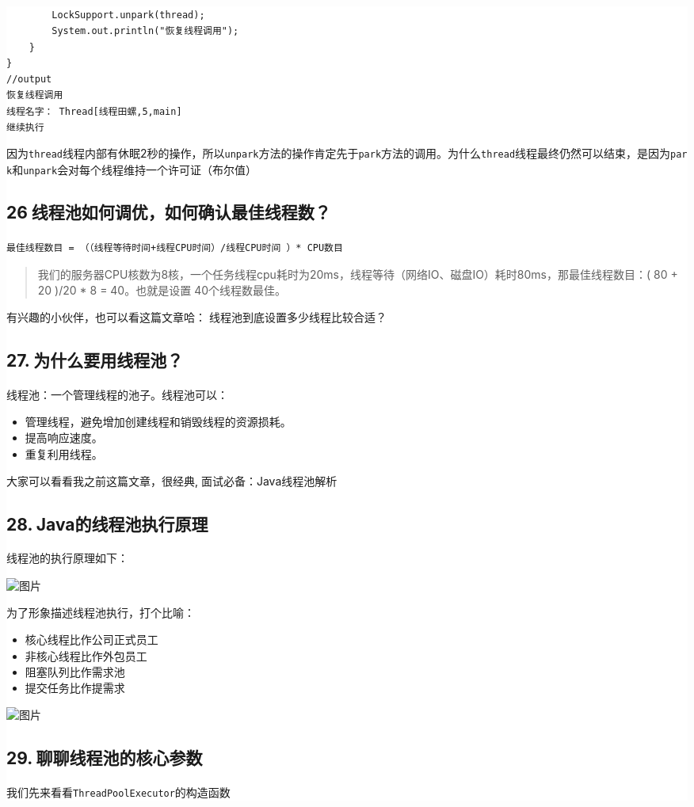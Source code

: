 ```
        LockSupport.unpark(thread);
        System.out.println("恢复线程调用");
    }
}
//output
恢复线程调用
线程名字： Thread[线程田螺,5,main]
继续执行
```

因为`thread`线程内部有休眠2秒的操作，所以`unpark`方法的操作肯定先于`park`方法的调用。为什么`thread`线程最终仍然可以结束，是因为`park`和`unpark`会对每个线程维持一个许可证（布尔值）

## 26  线程池如何调优，如何确认最佳线程数？

```
最佳线程数目 = （（线程等待时间+线程CPU时间）/线程CPU时间 ）* CPU数目
```

> 我们的服务器CPU核数为8核，一个任务线程cpu耗时为20ms，线程等待（网络IO、磁盘IO）耗时80ms，那最佳线程数目：( 80 + 20 )/20 * 8 = 40。也就是设置 40个线程数最佳。

有兴趣的小伙伴，也可以看这篇文章哈： 线程池到底设置多少线程比较合适？

## 27. 为什么要用线程池？

线程池：一个管理线程的池子。线程池可以：

- 管理线程，避免增加创建线程和销毁线程的资源损耗。
- 提高响应速度。
- 重复利用线程。

大家可以看看我之前这篇文章，很经典, 面试必备：Java线程池解析

## 28. Java的线程池执行原理

线程池的执行原理如下：

![图片](https://mmbiz.qpic.cn/mmbiz_png/PoF8jo1PmpzLGdaB2zGfDobAHhibaQnzWbchJaMWaqFIFXMhEkSFVQqWowpjh25C99iaz0zB1D0LPecP4KAfsvng/640?wx_fmt=png&wxfrom=5&wx_lazy=1&wx_co=1)

为了形象描述线程池执行，打个比喻：

- 核心线程比作公司正式员工
- 非核心线程比作外包员工
- 阻塞队列比作需求池
- 提交任务比作提需求

![图片](https://mmbiz.qpic.cn/mmbiz_png/PoF8jo1PmpzLGdaB2zGfDobAHhibaQnzWEYhCUibdCIyv85dDiaKcWnEJib6PDULwnYp7j3YIicluy4dZntPOT7dpdw/640?wx_fmt=png&wxfrom=5&wx_lazy=1&wx_co=1)

## 29. 聊聊线程池的核心参数

我们先来看看`ThreadPoolExecutor`的构造函数
